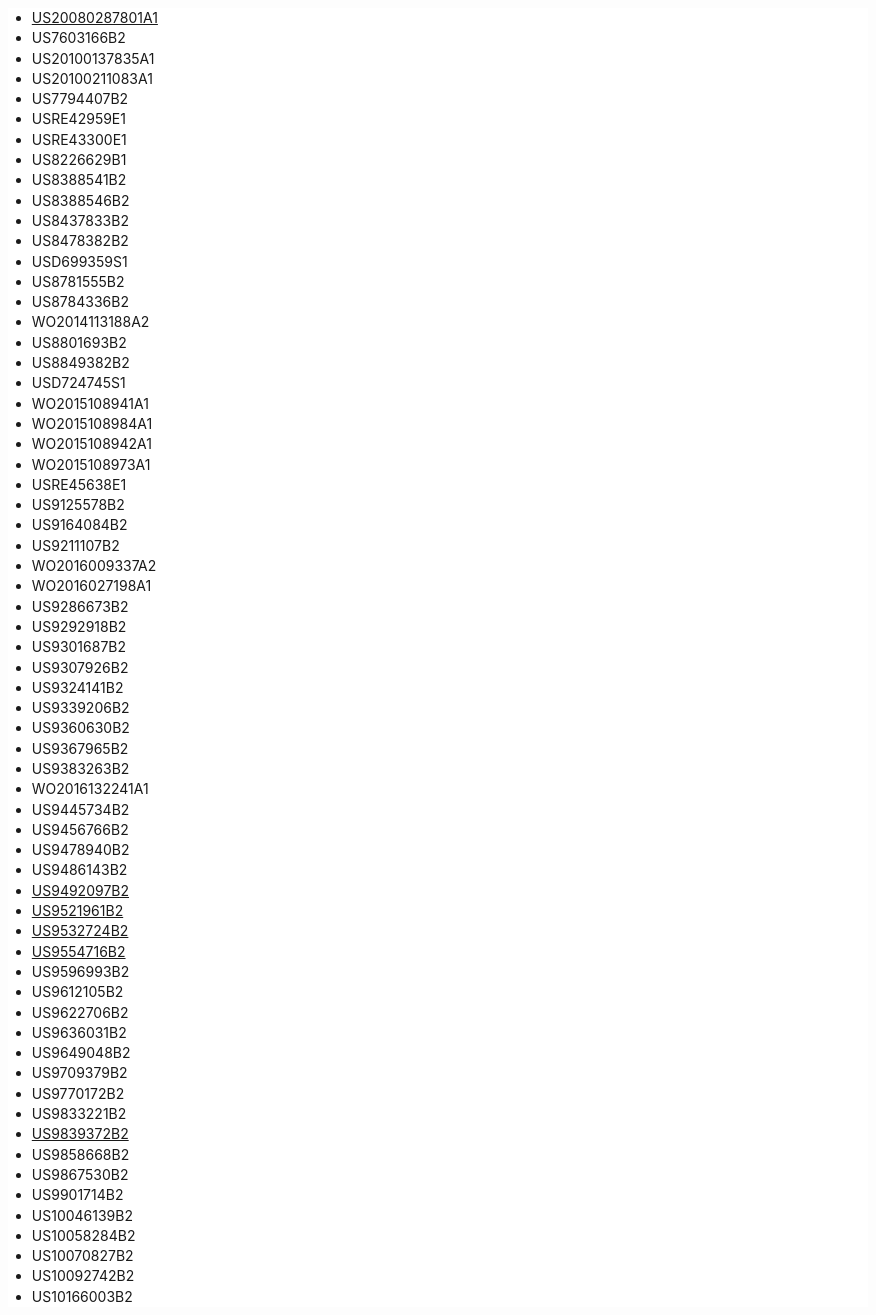  * [US20080287801A1](US20080287801A1.md)
 * US7603166B2
 * US20100137835A1
 * US20100211083A1
 * US7794407B2
 * USRE42959E1
 * USRE43300E1
 * US8226629B1
 * US8388541B2
 * US8388546B2
 * US8437833B2
 * US8478382B2
 * USD699359S1
 * US8781555B2
 * US8784336B2
 * WO2014113188A2
 * US8801693B2
 * US8849382B2
 * USD724745S1
 * WO2015108941A1
 * WO2015108984A1
 * WO2015108942A1
 * WO2015108973A1
 * USRE45638E1
 * US9125578B2
 * US9164084B2
 * US9211107B2
 * WO2016009337A2
 * WO2016027198A1
 * US9286673B2
 * US9292918B2
 * US9301687B2
 * US9307926B2
 * US9324141B2
 * US9339206B2
 * US9360630B2
 * US9367965B2
 * US9383263B2
 * WO2016132241A1
 * US9445734B2
 * US9456766B2
 * US9478940B2
 * US9486143B2
 * [US9492097B2](US9492097B2.md)
 * [US9521961B2](US9521961B2.md)
 * [US9532724B2](US9532724B2.md)
 * [US9554716B2](US9554716B2.md)
 * US9596993B2
 * US9612105B2
 * US9622706B2
 * US9636031B2
 * US9649048B2
 * US9709379B2
 * US9770172B2
 * US9833221B2
 * [US9839372B2](US9839372B2.md)
 * US9858668B2
 * US9867530B2
 * US9901714B2
 * US10046139B2
 * US10058284B2
 * US10070827B2
 * US10092742B2
 * US10166003B2